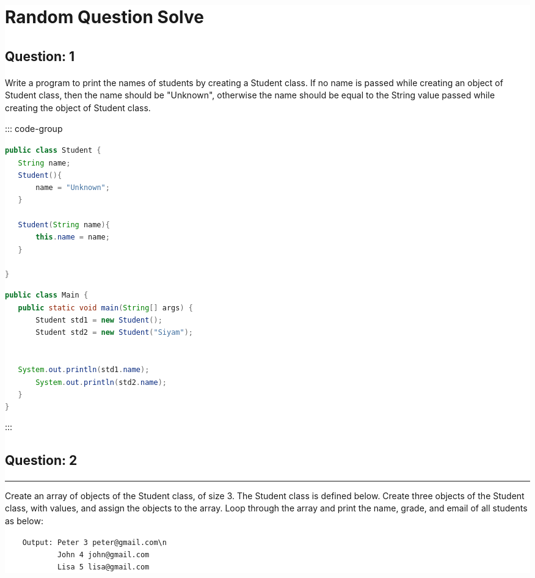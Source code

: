 # Random Question Solve
## Question: 1


Write a program to print the names of students by creating a Student class. If no name is passed while creating an object of Student class, then the name should be "Unknown", otherwise the name should be equal to the String value passed while creating the object of Student class.

 ::: code-group
 ```java [Student.java]
public class Student {
    String name;
    Student(){
        name = "Unknown";
    }

    Student(String name){
        this.name = name;
    }

}


 ```

 ```java [Main.java]
public class Main {
    public static void main(String[] args) {
        Student std1 = new Student();
        Student std2 = new Student("Siyam");


    System.out.println(std1.name);
        System.out.println(std2.name);
    }
}


 ```
 
 :::


## Question: 2
---
Create an array of objects of the Student class, of size 3. The Student class is defined below. Create three objects of the Student class, with values, and assign the objects to the   array. Loop through the array and print the name, grade, and email of all students as below:

        Output: Peter 3 peter@gmail.com\n
                John 4 john@gmail.com
                Lisa 5 lisa@gmail.com
